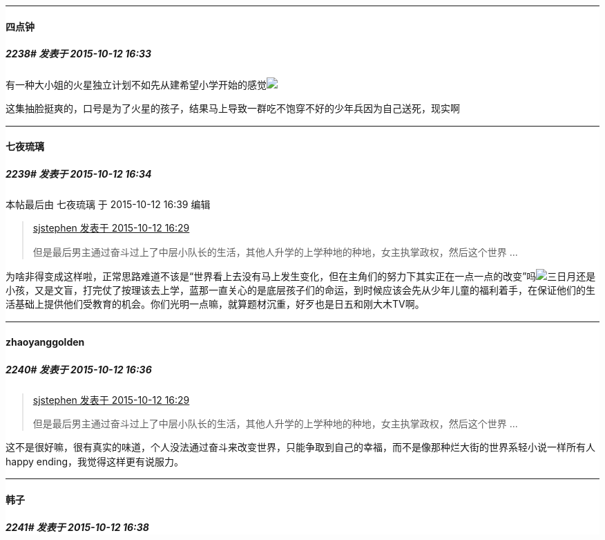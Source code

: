 
-----

####  四点钟  
##### 2238#       发表于 2015-10-12 16:33




有一种大小姐的火星独立计划不如先从建希望小学开始的感觉<img src="https://static.saraba1st.com/image/smiley/face/30.gif" referrerpolicy="no-referrer">


这集抽脸挺爽的，口号是为了火星的孩子，结果马上导致一群吃不饱穿不好的少年兵因为自己送死，现实啊







-----

####  七夜琉璃  
##### 2239#       发表于 2015-10-12 16:34



 本帖最后由 七夜琉璃 于 2015-10-12 16:39 编辑 
<blockquote><a href="httphttps://bbs.saraba1st.com/2b/forum.php?mod=redirect&amp;goto=findpost&amp;pid=30421650&amp;ptid=1148153" target="_blank">sjstephen 发表于 2015-10-12 16:29</a>

但是最后男主通过奋斗过上了中层小队长的生活，其他人升学的上学种地的种地，女主执掌政权，然后这个世界 ...</blockquote>
为啥非得变成这样啦，正常思路难道不该是“世界看上去没有马上发生变化，但在主角们的努力下其实正在一点一点的改变”吗<img src="https://static.saraba1st.com/image/smiley/face/77.gif" referrerpolicy="no-referrer">三日月还是小孩，又是文盲，打完仗了按理该去上学，蓝那一直关心的是底层孩子们的命运，到时候应该会先从少年儿童的福利着手，在保证他们的生活基础上提供他们受教育的机会。你们光明一点嘛，就算题材沉重，好歹也是日五和刚大木TV啊。







-----

####  zhaoyanggolden  
##### 2240#       发表于 2015-10-12 16:36



<blockquote><a href="httphttps://bbs.saraba1st.com/2b/forum.php?mod=redirect&amp;goto=findpost&amp;pid=30421650&amp;ptid=1148153" target="_blank">sjstephen 发表于 2015-10-12 16:29</a>

但是最后男主通过奋斗过上了中层小队长的生活，其他人升学的上学种地的种地，女主执掌政权，然后这个世界 ...</blockquote>
这不是很好嘛，很有真实的味道，个人没法通过奋斗来改变世界，只能争取到自己的幸福，而不是像那种烂大街的世界系轻小说一样所有人happy ending，我觉得这样更有说服力。







-----

####  韩子  
##### 2241#       发表于 2015-10-12 16:38

